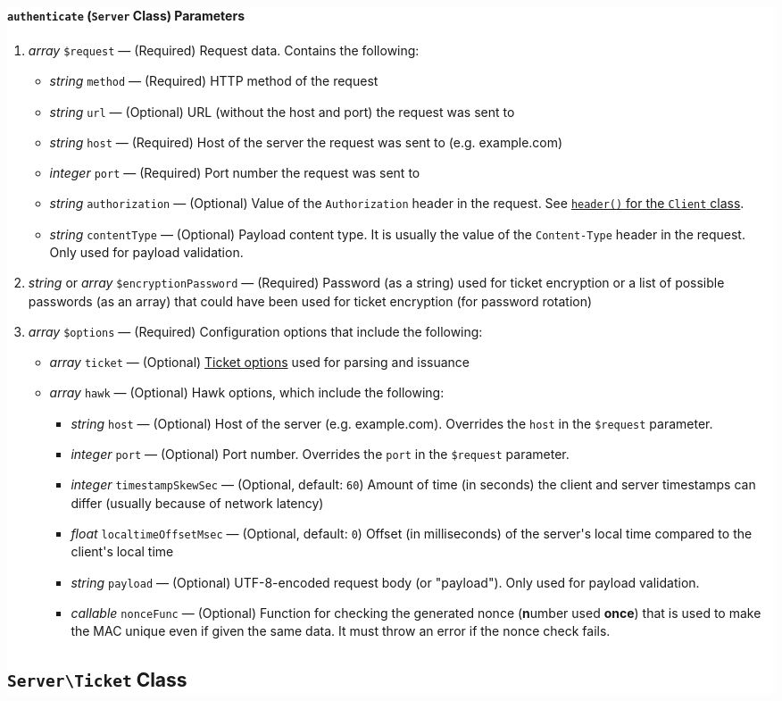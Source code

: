 #### `authenticate` (`Server` Class) Parameters

1.  _array_ `$request` — (Required) Request data. Contains the following:

    -   _string_ `method` — (Required) HTTP method of the request

    -   _string_ `url` — (Optional) URL (without the host and port) the request
        was sent to

    -   _string_ `host` — (Required) Host of the server the request was sent to
        (e.g. example.com)

    -   _integer_ `port` — (Required) Port number the request was sent to

    -   _string_ `authorization` — (Optional) Value of the `Authorization`
        header in the request. See [`header()` for the `Client` class](#headeruri-method-options).

    -   _string_ `contentType` — (Optional) Payload content type. It is usually
        the value of the `Content-Type` header in the request. Only used for
        payload validation.

1.  _string_ or _array_ `$encryptionPassword` — (Required) Password (as a
    string) used for ticket encryption or a list of possible passwords (as an
    array) that could have been used for ticket encryption (for password
    rotation)

1.  _array_ `$options` — (Required) Configuration options that include the
    following:

    -   _array_ `ticket` — (Optional) [Ticket options](#ticket-options) used for
        parsing and issuance

    -   _array_ `hawk` — (Optional) Hawk options, which include the following:

        -   _string_ `host` — (Optional) Host of the server (e.g. example.com).
            Overrides the `host` in the `$request` parameter.

        -   _integer_ `port` — (Optional) Port number. Overrides the `port` in
            the `$request` parameter.

        -   _integer_ `timestampSkewSec` — (Optional, default: `60`) Amount of
            time (in seconds) the client and server timestamps can differ
            (usually because of network latency)

        -   _float_ `localtimeOffsetMsec` — (Optional, default: `0`) Offset (in
            milliseconds) of the server's local time compared to the client's
            local time

        -   _string_ `payload` — (Optional) UTF-8-encoded request body (or
            "payload"). Only used for payload validation.

        -   _callable_ `nonceFunc` — (Optional) Function for checking the
            generated nonce (**n**umber used **once**) that is used to make the
            MAC unique even if given the same data. It must throw an error if
            the nonce check fails.

`Server\Ticket` Class
---------------------
